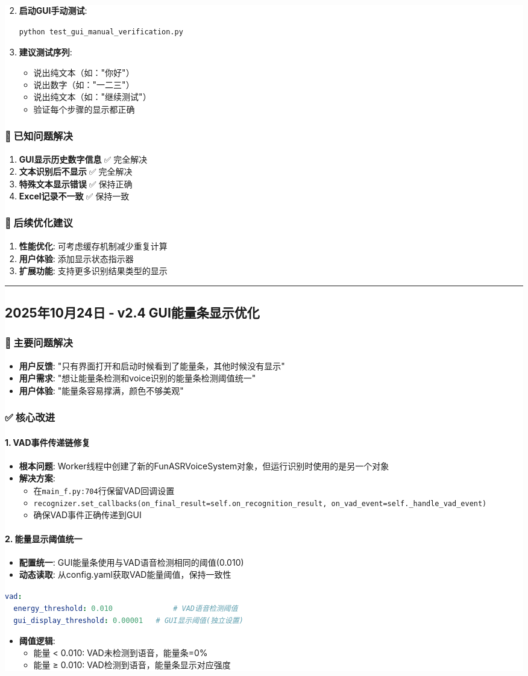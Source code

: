 2. **启动GUI手动测试**:
   ```bash
   python test_gui_manual_verification.py
   ```

3. **建议测试序列**:
   - 说出纯文本（如："你好"）
   - 说出数字（如："一二三"）
   - 说出纯文本（如："继续测试"）
   - 验证每个步骤的显示都正确

### 🐛 已知问题解决

1. **GUI显示历史数字信息** ✅ 完全解决
2. **文本识别后不显示** ✅ 完全解决
3. **特殊文本显示错误** ✅ 保持正确
4. **Excel记录不一致** ✅ 保持一致

### 🚀 后续优化建议

1. **性能优化**: 可考虑缓存机制减少重复计算
2. **用户体验**: 添加显示状态指示器
3. **扩展功能**: 支持更多识别结果类型的显示

---

## 2025年10月24日 - v2.4 GUI能量条显示优化

### 🎯 主要问题解决
- **用户反馈**: "只有界面打开和启动时候看到了能量条，其他时候没有显示"
- **用户需求**: "想让能量条检测和voice识别的能量条检测阈值统一"
- **用户体验**: "能量条容易撑满，颜色不够美观"

### ✅ 核心改进

#### 1. VAD事件传递链修复
- **根本问题**: Worker线程中创建了新的FunASRVoiceSystem对象，但运行识别时使用的是另一个对象
- **解决方案**:
  - 在`main_f.py:704`行保留VAD回调设置
  - `recognizer.set_callbacks(on_final_result=self.on_recognition_result, on_vad_event=self._handle_vad_event)`
  - 确保VAD事件正确传递到GUI

#### 2. 能量显示阈值统一
- **配置统一**: GUI能量条使用与VAD语音检测相同的阈值(0.010)
- **动态读取**: 从config.yaml获取VAD能量阈值，保持一致性
```yaml
vad:
  energy_threshold: 0.010              # VAD语音检测阈值
  gui_display_threshold: 0.00001   # GUI显示阈值(独立设置)
```
- **阈值逻辑**:
  - 能量 < 0.010: VAD未检测到语音，能量条=0%
  - 能量 ≥ 0.010: VAD检测到语音，能量条显示对应强度
